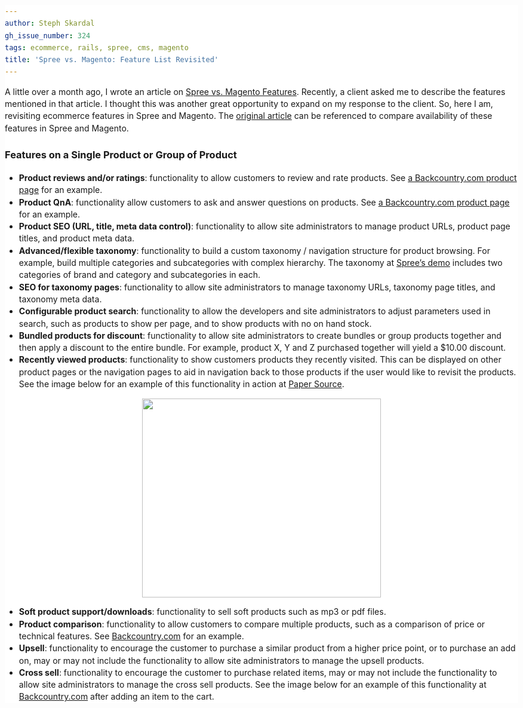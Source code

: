 ```yaml
---
author: Steph Skardal
gh_issue_number: 324
tags: ecommerce, rails, spree, cms, magento
title: 'Spree vs. Magento: Feature List Revisited'
---
```


A little over a month ago, I wrote an article on [Spree vs. Magento Features](/blog/2010/06/07/spree-vs-magento-feature-list). Recently, a client asked me to describe the features mentioned in that article. I thought this was another great opportunity to expand on my response to the client. So, here I am, revisiting ecommerce features in Spree and Magento. The [original article](/blog/2010/06/07/spree-vs-magento-feature-list) can be referenced to compare availability of these features in Spree and Magento.

### Features on a Single Product or Group of Product

- **Product reviews and/or ratings**: functionality to allow customers to review and rate products. See [a Backcountry.com product page](https://www.backcountry.com/the-north-face-denali-fleece-jacket-mens#reviews) for an example.
- **Product QnA**: functionality allow customers to ask and answer questions on products. See [a Backcountry.com product page](https://www.backcountry.com/the-north-face-denali-fleece-jacket-mens#qanda) for an example.
- **Product SEO (URL, title, meta data control)**: functionality to allow site administrators to manage product URLs, product page titles, and product meta data.
- **Advanced/flexible taxonomy**: functionality to build a custom taxonomy / navigation structure for product browsing. For example, build multiple categories and subcategories with complex hierarchy. The taxonomy at [Spree’s demo](https://spreecommerce-demo.herokuapp.com/) includes two categories of brand and category and subcategories in each.
- **SEO for taxonomy pages**: functionality to allow site administrators to manage taxonomy URLs, taxonomy page titles, and taxonomy meta data.
- **Configurable product search**: functionality to allow the developers and site administrators to adjust parameters used in search, such as products to show per page, and to show products with no on hand stock.
- **Bundled products for discount**: functionality to allow site administrators to create bundles or group products together and then apply a discount to the entire bundle. For example, product X, Y and Z purchased together will yield a $10.00 discount.
- **Recently viewed products**:  functionality to show customers products they recently visited. This can be displayed on other product pages or the navigation pages to aid in navigation back to those products if the user would like to revisit the products. See the image below for an example of this functionality in action at [Paper Source](https://www.papersource.com/).

<a href="/blog/2010/07/13/spree-vs-magento-feature-list-revisited/image-0-big.png" onblur="try {parent.deselectBloggerImageGracefully();} catch(e) {}"><img alt="" border="0" id="BLOGGER_PHOTO_ID_5493450761146669666" src="/blog/2010/07/13/spree-vs-magento-feature-list-revisited/image-0.png" style="display:block; margin:0px auto 10px; text-align:center;cursor:pointer; cursor:hand;width: 400px; height: 333px;"/></a>

- **Soft product support/downloads**: functionality to sell soft products such as mp3 or pdf files.
- **Product comparison**: functionality to allow customers to compare multiple products, such as a comparison of price or technical features. See [Backcountry.com](http://www.backcountry.com/store/compare.html?chk_compare_TNF0115=1&chk_compare_TNF3203=1&chk_compare_TNF4034=1) for an example.
- **Upsell**: functionality to encourage the customer to purchase a similar product from a higher price point, or to purchase an add on, may or may not include the functionality to allow site administrators to manage the upsell products.
- **Cross sell**: functionality to encourage the customer to purchase related items, may or may not include the functionality to allow site administrators to manage the cross sell products. See the image below for an example of this functionality at [Backcountry.com](http://www.backcountry.com/) after adding an item to the cart.
